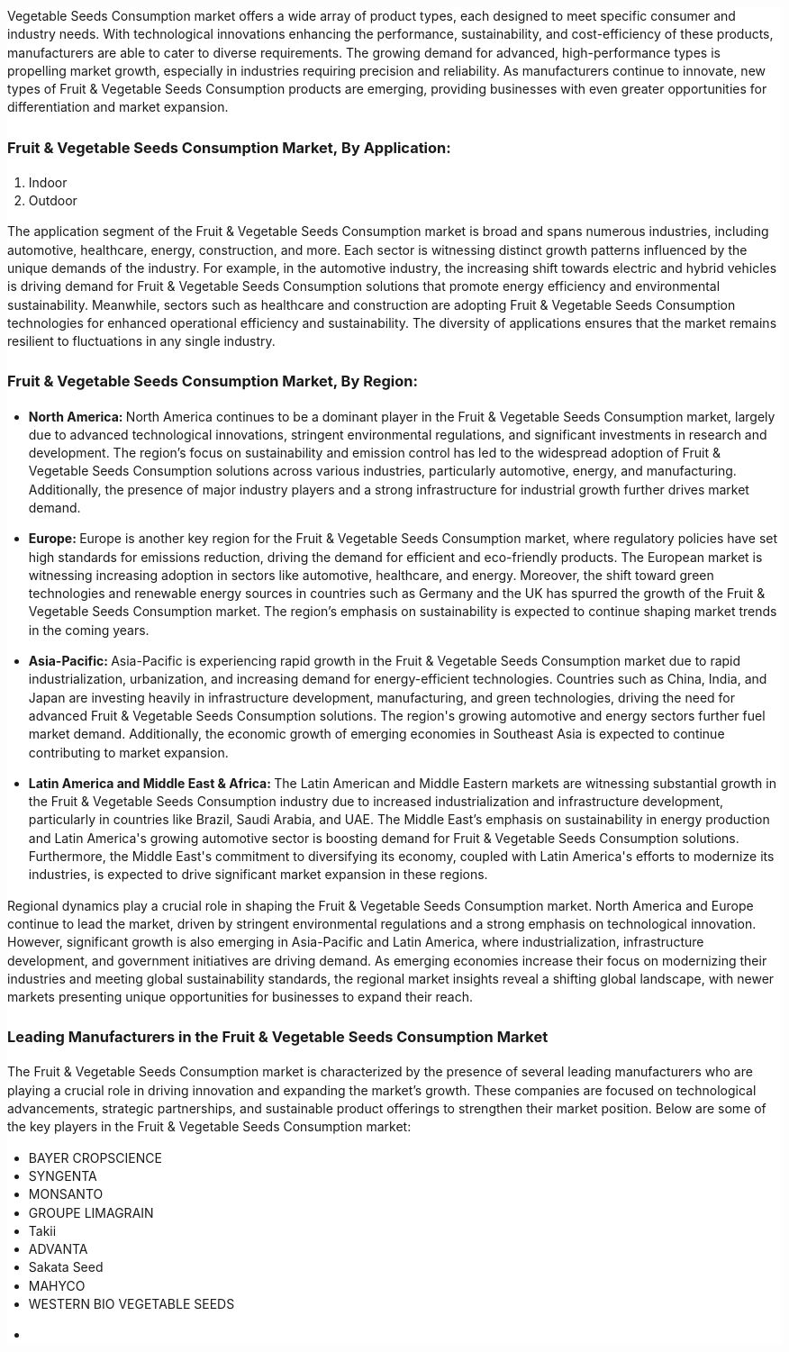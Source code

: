 Vegetable Seeds Consumption market offers a wide array of product types, each designed to meet specific consumer and industry needs. With technological innovations enhancing the performance, sustainability, and cost-efficiency of these products, manufacturers are able to cater to diverse requirements. The growing demand for advanced, high-performance types is propelling market growth, especially in industries requiring precision and reliability. As manufacturers continue to innovate, new types of Fruit & Vegetable Seeds Consumption products are emerging, providing businesses with even greater opportunities for differentiation and market expansion.</p><h3>Fruit & Vegetable Seeds Consumption Market,&nbsp;By Application:</h3><ol><li>Indoor<li> Outdoor</li></ol><p>The application segment of the Fruit & Vegetable Seeds Consumption market is broad and spans numerous industries, including automotive, healthcare, energy, construction, and more. Each sector is witnessing distinct growth patterns influenced by the unique demands of the industry. For example, in the automotive industry, the increasing shift towards electric and hybrid vehicles is driving demand for Fruit & Vegetable Seeds Consumption solutions that promote energy efficiency and environmental sustainability. Meanwhile, sectors such as healthcare and construction are adopting Fruit & Vegetable Seeds Consumption technologies for enhanced operational efficiency and sustainability. The diversity of applications ensures that the market remains resilient to fluctuations in any single industry.</p><h3>Fruit & Vegetable Seeds Consumption Market, By Region:</h3><ul><li><p><strong>North America:&nbsp;</strong>North America continues to be a dominant player in the Fruit & Vegetable Seeds Consumption market, largely due to advanced technological innovations, stringent environmental regulations, and significant investments in research and development. The region&rsquo;s focus on sustainability and emission control has led to the widespread adoption of Fruit & Vegetable Seeds Consumption solutions across various industries, particularly automotive, energy, and manufacturing. Additionally, the presence of major industry players and a strong infrastructure for industrial growth further drives market demand.</p></li><li><p><strong><strong>Europe:&nbsp;</strong></strong>Europe is another key region for the Fruit & Vegetable Seeds Consumption market, where regulatory policies have set high standards for emissions reduction, driving the demand for efficient and eco-friendly products. The European market is witnessing increasing adoption in sectors like automotive, healthcare, and energy. Moreover, the shift toward green technologies and renewable energy sources in countries such as Germany and the UK has spurred the growth of the Fruit & Vegetable Seeds Consumption market. The region&rsquo;s emphasis on sustainability is expected to continue shaping market trends in the coming years.</p></li><li><p><strong><strong>Asia-Pacific:&nbsp;</strong></strong>Asia-Pacific is experiencing rapid growth in the Fruit & Vegetable Seeds Consumption market due to rapid industrialization, urbanization, and increasing demand for energy-efficient technologies. Countries such as China, India, and Japan are investing heavily in infrastructure development, manufacturing, and green technologies, driving the need for advanced Fruit & Vegetable Seeds Consumption solutions. The region's growing automotive and energy sectors further fuel market demand. Additionally, the economic growth of emerging economies in Southeast Asia is expected to continue contributing to market expansion.</p></li><li><p><strong><strong>Latin America and Middle East &amp; Africa:&nbsp;</strong></strong>The Latin American and Middle Eastern markets are witnessing substantial growth in the Fruit & Vegetable Seeds Consumption industry due to increased industrialization and infrastructure development, particularly in countries like Brazil, Saudi Arabia, and UAE. The Middle East&rsquo;s emphasis on sustainability in energy production and Latin America's growing automotive sector is boosting demand for Fruit & Vegetable Seeds Consumption solutions. Furthermore, the Middle East's commitment to diversifying its economy, coupled with Latin America's efforts to modernize its industries, is expected to drive significant market expansion in these regions.</p></li></ul><p>Regional dynamics play a crucial role in shaping the Fruit & Vegetable Seeds Consumption market. North America and Europe continue to lead the market, driven by stringent environmental regulations and a strong emphasis on technological innovation. However, significant growth is also emerging in Asia-Pacific and Latin America, where industrialization, infrastructure development, and government initiatives are driving demand. As emerging economies increase their focus on modernizing their industries and meeting global sustainability standards, the regional market insights reveal a shifting global landscape, with newer markets presenting unique opportunities for businesses to expand their reach.</p><h3><strong>Leading Manufacturers in the Fruit & Vegetable Seeds Consumption Market</strong></h3><p>The Fruit & Vegetable Seeds Consumption market is characterized by the presence of several leading manufacturers who are playing a crucial role in driving innovation and expanding the market&rsquo;s growth. These companies are focused on technological advancements, strategic partnerships, and sustainable product offerings to strengthen their market position. Below are some of the key players in the Fruit & Vegetable Seeds Consumption market:</p></div><div class="article-main__content" data-test-id="publishing-text-block"><ul><li><span class="">BAYER CROPSCIENCE<li> SYNGENTA<li> MONSANTO<li> GROUPE LIMAGRAIN<li> Takii<li> ADVANTA<li> Sakata Seed<li> MAHYCO<li> WESTERN BIO VEGETABLE SEEDS<li>